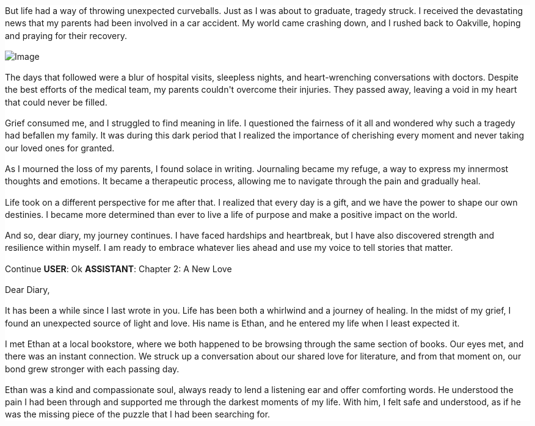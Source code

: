 

But life had a way of throwing unexpected curveballs. Just as I was about to graduate, tragedy struck. I received the devastating news that my parents had been involved in a car accident. My world came crashing down, and I rushed back to Oakville, hoping and praying for their recovery.



![Image](https://image.pollinations.ai/prompt/24K%20Sony%20A7S%20III%20young%20girl%20photo)



The days that followed were a blur of hospital visits, sleepless nights, and heart-wrenching conversations with doctors. Despite the best efforts of the medical team, my parents couldn't overcome their injuries. They passed away, leaving a void in my heart that could never be filled.



Grief consumed me, and I struggled to find meaning in life. I questioned the fairness of it all and wondered why such a tragedy had befallen my family. It was during this dark period that I realized the importance of cherishing every moment and never taking our loved ones for granted.



As I mourned the loss of my parents, I found solace in writing. Journaling became my refuge, a way to express my innermost thoughts and emotions. It became a therapeutic process, allowing me to navigate through the pain and gradually heal.



Life took on a different perspective for me after that. I realized that every day is a gift, and we have the power to shape our own destinies. I became more determined than ever to live a life of purpose and make a positive impact on the world.



And so, dear diary, my journey continues. I have faced hardships and heartbreak, but I have also discovered strength and resilience within myself. I am ready to embrace whatever lies ahead and use my voice to tell stories that matter.



Continue
**USER**: Ok
**ASSISTANT**: Chapter 2: A New Love



Dear Diary,



It has been a while since I last wrote in you. Life has been both a whirlwind and a journey of healing. In the midst of my grief, I found an unexpected source of light and love. His name is Ethan, and he entered my life when I least expected it.



I met Ethan at a local bookstore, where we both happened to be browsing through the same section of books. Our eyes met, and there was an instant connection. We struck up a conversation about our shared love for literature, and from that moment on, our bond grew stronger with each passing day.



Ethan was a kind and compassionate soul, always ready to lend a listening ear and offer comforting words. He understood the pain I had been through and supported me through the darkest moments of my life. With him, I felt safe and understood, as if he was the missing piece of the puzzle that I had been searching for.
